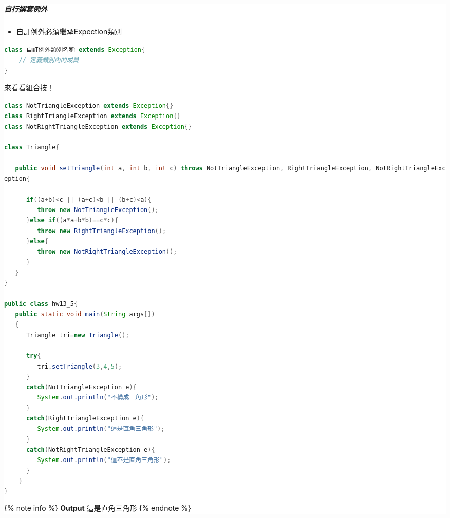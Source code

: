 ##### 自行撰寫例外

+ 自訂例外必須繼承Expection類別

```java
class 自訂例外類別名稱 extends Exception{
    // 定義類別內的成員
}
```

來看看組合技！

```java
class NotTriangleException extends Exception{}
class RightTriangleException extends Exception{}
class NotRightTriangleException extends Exception{}

class Triangle{
   
   public void setTriangle(int a, int b, int c) throws NotTriangleException, RightTriangleException, NotRightTriangleException{
        
      if((a+b)<c || (a+c)<b || (b+c)<a){
         throw new NotTriangleException();
      }else if((a*a+b*b)==c*c){
         throw new RightTriangleException();
      }else{
         throw new NotRightTriangleException();
      }  
   }   
}

public class hw13_5{
   public static void main(String args[])
   {        
      Triangle tri=new Triangle();
         
      try{
         tri.setTriangle(3,4,5);
      }
      catch(NotTriangleException e){
         System.out.println("不構成三角形");
      }
      catch(RightTriangleException e){
         System.out.println("這是直角三角形");
      }
      catch(NotRightTriangleException e){
         System.out.println("這不是直角三角形");
      }
    }  
}
```

{% note info %}
**Output**
這是直角三角形
{% endnote %}
